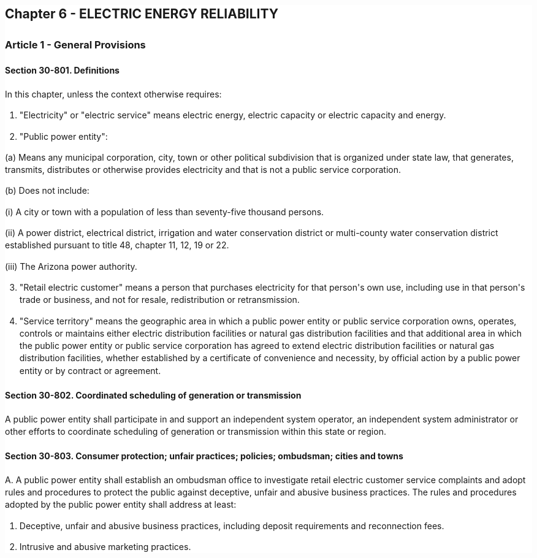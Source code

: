 ## Chapter 6 - ELECTRIC ENERGY RELIABILITY

### Article 1 - General Provisions

#### Section 30-801. Definitions

In this chapter, unless the context otherwise requires:

1. "Electricity" or "electric service" means electric energy, electric capacity or electric capacity and energy.

2. "Public power entity":

(a) Means any municipal corporation, city, town or other political subdivision that is organized under state law, that generates, transmits, distributes or otherwise provides electricity and that is not a public service corporation.

(b) Does not include:

(i) A city or town with a population of less than seventy-five thousand persons.

(ii) A power district, electrical district, irrigation and water conservation district or multi-county water conservation district established pursuant to title 48, chapter 11, 12, 19 or 22.

(iii) The Arizona power authority.

3. "Retail electric customer" means a person that purchases electricity for that person's own use, including use in that person's trade or business, and not for resale, redistribution or retransmission.

4. "Service territory" means the geographic area in which a public power entity or public service corporation owns, operates, controls or maintains either electric distribution facilities or natural gas distribution facilities and that additional area in which the public power entity or public service corporation has agreed to extend electric distribution facilities or natural gas distribution facilities, whether established by a certificate of convenience and necessity, by official action by a public power entity or by contract or agreement.

#### Section 30-802. Coordinated scheduling of generation or transmission

A public power entity shall participate in and support an independent system operator, an independent system administrator or other efforts to coordinate scheduling of generation or transmission within this state or region.

#### Section 30-803. Consumer protection; unfair practices; policies; ombudsman; cities and towns

A. A public power entity shall establish an ombudsman office to investigate retail electric customer service complaints and adopt rules and procedures to protect the public against deceptive, unfair and abusive business practices. The rules and procedures adopted by the public power entity shall address at least:

1. Deceptive, unfair and abusive business practices, including deposit requirements and reconnection fees.

2. Intrusive and abusive marketing practices.
